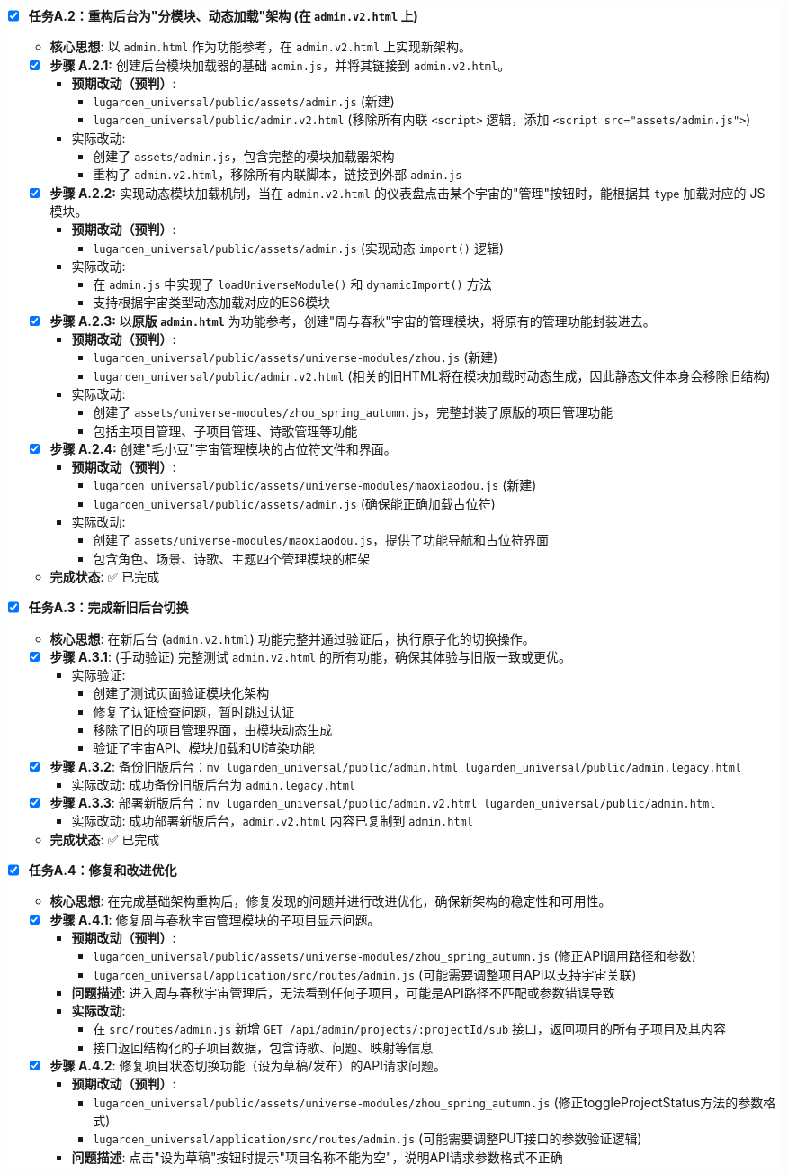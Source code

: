 - [x] **任务A.2：重构后台为"分模块、动态加载"架构 (在 `admin.v2.html` 上)**
  - **核心思想**: 以 `admin.html` 作为功能参考，在 `admin.v2.html` 上实现新架构。
  - [x] **步骤 A.2.1:** 创建后台模块加载器的基础 `admin.js`，并将其链接到 `admin.v2.html`。
    - **预期改动（预判）**:
      - `lugarden_universal/public/assets/admin.js` (新建)
      - `lugarden_universal/public/admin.v2.html` (移除所有内联 `<script>` 逻辑，添加 `<script src="assets/admin.js">`)
    - 实际改动:
      - 创建了 `assets/admin.js`，包含完整的模块加载器架构
      - 重构了 `admin.v2.html`，移除所有内联脚本，链接到外部 `admin.js`
  - [x] **步骤 A.2.2:** 实现动态模块加载机制，当在 `admin.v2.html` 的仪表盘点击某个宇宙的"管理"按钮时，能根据其 `type` 加载对应的 JS 模块。
    - **预期改动（预判）**:
      - `lugarden_universal/public/assets/admin.js` (实现动态 `import()` 逻辑)
    - 实际改动:
      - 在 `admin.js` 中实现了 `loadUniverseModule()` 和 `dynamicImport()` 方法
      - 支持根据宇宙类型动态加载对应的ES6模块
  - [x] **步骤 A.2.3:** 以**原版 `admin.html`** 为功能参考，创建"周与春秋"宇宙的管理模块，将原有的管理功能封装进去。
    - **预期改动（预判）**:
      - `lugarden_universal/public/assets/universe-modules/zhou.js` (新建)
      - `lugarden_universal/public/admin.v2.html` (相关的旧HTML将在模块加载时动态生成，因此静态文件本身会移除旧结构)
    - 实际改动:
      - 创建了 `assets/universe-modules/zhou_spring_autumn.js`，完整封装了原版的项目管理功能
      - 包括主项目管理、子项目管理、诗歌管理等功能
  - [x] **步骤 A.2.4:** 创建"毛小豆"宇宙管理模块的占位符文件和界面。
    - **预期改动（预判）**:
      - `lugarden_universal/public/assets/universe-modules/maoxiaodou.js` (新建)
      - `lugarden_universal/public/assets/admin.js` (确保能正确加载占位符)
    - 实际改动:
      - 创建了 `assets/universe-modules/maoxiaodou.js`，提供了功能导航和占位符界面
      - 包含角色、场景、诗歌、主题四个管理模块的框架
  - **完成状态**: ✅ 已完成

- [x] **任务A.3：完成新旧后台切换**
  - **核心思想**: 在新后台 (`admin.v2.html`) 功能完整并通过验证后，执行原子化的切换操作。
  - [x] **步骤 A.3.1**: (手动验证) 完整测试 `admin.v2.html` 的所有功能，确保其体验与旧版一致或更优。
    - 实际验证:
      - 创建了测试页面验证模块化架构
      - 修复了认证检查问题，暂时跳过认证
      - 移除了旧的项目管理界面，由模块动态生成
      - 验证了宇宙API、模块加载和UI渲染功能
  - [x] **步骤 A.3.2**: 备份旧版后台：`mv lugarden_universal/public/admin.html lugarden_universal/public/admin.legacy.html`
    - 实际改动: 成功备份旧版后台为 `admin.legacy.html`
  - [x] **步骤 A.3.3**: 部署新版后台：`mv lugarden_universal/public/admin.v2.html lugarden_universal/public/admin.html`
    - 实际改动: 成功部署新版后台，`admin.v2.html` 内容已复制到 `admin.html`
  - **完成状态**: ✅ 已完成

- [x] **任务A.4：修复和改进优化**
  - **核心思想**: 在完成基础架构重构后，修复发现的问题并进行改进优化，确保新架构的稳定性和可用性。
  - [x] **步骤 A.4.1**: 修复周与春秋宇宙管理模块的子项目显示问题。
    - **预期改动（预判）**:
      - `lugarden_universal/public/assets/universe-modules/zhou_spring_autumn.js` (修正API调用路径和参数)
      - `lugarden_universal/application/src/routes/admin.js` (可能需要调整项目API以支持宇宙关联)
    - **问题描述**: 进入周与春秋宇宙管理后，无法看到任何子项目，可能是API路径不匹配或参数错误导致
    - **实际改动**:
      - 在 `src/routes/admin.js` 新增 `GET /api/admin/projects/:projectId/sub` 接口，返回项目的所有子项目及其内容
      - 接口返回结构化的子项目数据，包含诗歌、问题、映射等信息
  - [x] **步骤 A.4.2**: 修复项目状态切换功能（设为草稿/发布）的API请求问题。
    - **预期改动（预判）**:
      - `lugarden_universal/public/assets/universe-modules/zhou_spring_autumn.js` (修正toggleProjectStatus方法的参数格式)
      - `lugarden_universal/application/src/routes/admin.js` (可能需要调整PUT接口的参数验证逻辑)
    - **问题描述**: 点击"设为草稿"按钮时提示"项目名称不能为空"，说明API请求参数格式不正确